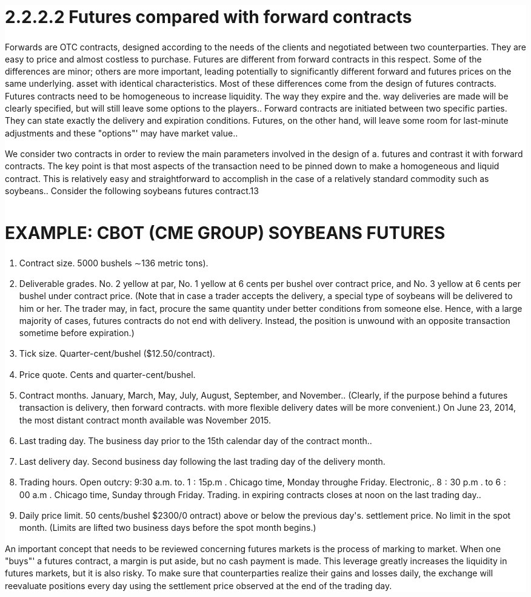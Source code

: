 # 2.2.2.2 Futures compared with forward contracts  

Forwards are OTC contracts, designed according to the needs of the clients and negotiated between two counterparties. They are easy to price and almost costless to purchase. Futures are different from forward contracts in this respect. Some of the differences are minor; others are more important, leading potentially to significantly different forward and futures prices on the same underlying. asset with identical characteristics. Most of these differences come from the design of futures contracts. Futures contracts need to be homogeneous to increase liquidity. The way they expire and the. way deliveries are made will be clearly specified, but will still leave some options to the players.. Forward contracts are initiated between two specific parties. They can state exactly the delivery and expiration conditions. Futures, on the other hand, will leave some room for last-minute adjustments and these "options"' may have market value..  

We consider two contracts in order to review the main parameters involved in the design of a. futures and contrast it with forward contracts. The key point is that most aspects of the transaction need to be pinned down to make a homogeneous and liquid contract. This is relatively easy and straightforward to accomplish in the case of a relatively standard commodity such as soybeans.. Consider the following soybeans futures contract.13  

# EXAMPLE: CBOT (CME GROUP) SOYBEANS FUTURES  

1. Contract size. 5000 bushels $\mathord{\sim}136$ metric tons).  

2. Deliverable grades. No. 2 yellow at par, No. 1 yellow at 6 cents per bushel over contract price, and No. 3 yellow at 6 cents per bushel under contract price. (Note that in case a trader accepts the delivery, a special type of soybeans will be delivered to him or her. The trader may, in fact, procure the same quantity under better conditions from someone else. Hence, with a large majority of cases, futures contracts do not end with delivery. Instead, the position is unwound with an opposite transaction sometime before expiration.)  

3. Tick size. Quarter-cent/bushel (\$12.50/contract).  

4. Price quote. Cents and quarter-cent/bushel.  

5. Contract months. January, March, May, July, August, September, and November.. (Clearly, if the purpose behind a futures transaction is delivery, then forward contracts. with more flexible delivery dates will be more convenient.) On June 23, 2014, the most distant contract month available was November 2015.   
6. Last trading day. The business day prior to the 15th calendar day of the contract month..   
7. Last delivery day. Second business day following the last trading day of the delivery month.   
8. Trading hours. Open outcry: 9:30 a.m. to. $1{:}15\mathrm{p.m}$ . Chicago time, Monday throughe Friday. Electronic,. $8{:}30~\mathrm{p.m}$ . to $6{:}00~\mathrm{a.m}$ . Chicago time, Sunday through Friday. Trading. in expiring contracts closes at noon on the last trading day..   
9. Daily price limit. 50 cents/bushel $\$2300/0$ ontract) above or below the previous day's. settlement price. No limit in the spot month. (Limits are lifted two business days before the spot month begins.)  

An important concept that needs to be reviewed concerning futures markets is the process of marking to market. When one "buys"' a futures contract, a margin is put aside, but no cash payment is made. This leverage greatly increases the liquidity in futures markets, but it is also risky. To make sure that counterparties realize their gains and losses daily, the exchange will reevaluate positions every day using the settlement price observed at the end of the trading day.  
